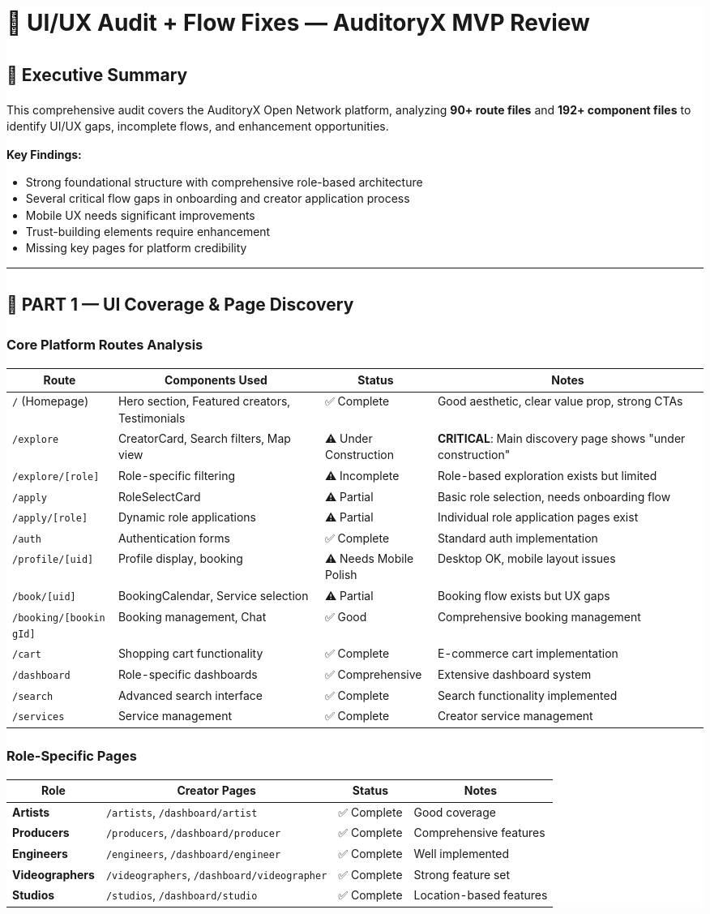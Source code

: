 # 🧠 UI/UX Audit + Flow Fixes — AuditoryX MVP Review

## 🎯 Executive Summary

This comprehensive audit covers the AuditoryX Open Network platform, analyzing **90+ route files** and **192+ component files** to identify UI/UX gaps, incomplete flows, and enhancement opportunities.

**Key Findings:**
- Strong foundational structure with comprehensive role-based architecture
- Several critical flow gaps in onboarding and creator application process
- Mobile UX needs significant improvements
- Trust-building elements require enhancement
- Missing key pages for platform credibility

---

## 📌 PART 1 — UI Coverage & Page Discovery

### Core Platform Routes Analysis

| Route | Components Used | Status | Notes |
|-------|----------------|--------|-------|
| `/` (Homepage) | Hero section, Featured creators, Testimonials | ✅ Complete | Good aesthetic, clear value prop, strong CTAs |
| `/explore` | CreatorCard, Search filters, Map view | ⚠️ Under Construction | **CRITICAL**: Main discovery page shows "under construction" |
| `/explore/[role]` | Role-specific filtering | ⚠️ Incomplete | Role-based exploration exists but limited |
| `/apply` | RoleSelectCard | ⚠️ Partial | Basic role selection, needs onboarding flow |
| `/apply/[role]` | Dynamic role applications | ⚠️ Partial | Individual role application pages exist |
| `/auth` | Authentication forms | ✅ Complete | Standard auth implementation |
| `/profile/[uid]` | Profile display, booking | ⚠️ Needs Mobile Polish | Desktop OK, mobile layout issues |
| `/book/[uid]` | BookingCalendar, Service selection | ⚠️ Partial | Booking flow exists but UX gaps |
| `/booking/[bookingId]` | Booking management, Chat | ✅ Good | Comprehensive booking management |
| `/cart` | Shopping cart functionality | ✅ Complete | E-commerce cart implementation |
| `/dashboard` | Role-specific dashboards | ✅ Comprehensive | Extensive dashboard system |
| `/search` | Advanced search interface | ✅ Complete | Search functionality implemented |
| `/services` | Service management | ✅ Complete | Creator service management |

### Role-Specific Pages

| Role | Creator Pages | Status | Notes |
|------|--------------|--------|-------|
| **Artists** | `/artists`, `/dashboard/artist` | ✅ Complete | Good coverage |
| **Producers** | `/producers`, `/dashboard/producer` | ✅ Complete | Comprehensive features |
| **Engineers** | `/engineers`, `/dashboard/engineer` | ✅ Complete | Well implemented |
| **Videographers** | `/videographers`, `/dashboard/videographer` | ✅ Complete | Strong feature set |
| **Studios** | `/studios`, `/dashboard/studio` | ✅ Complete | Location-based features |
